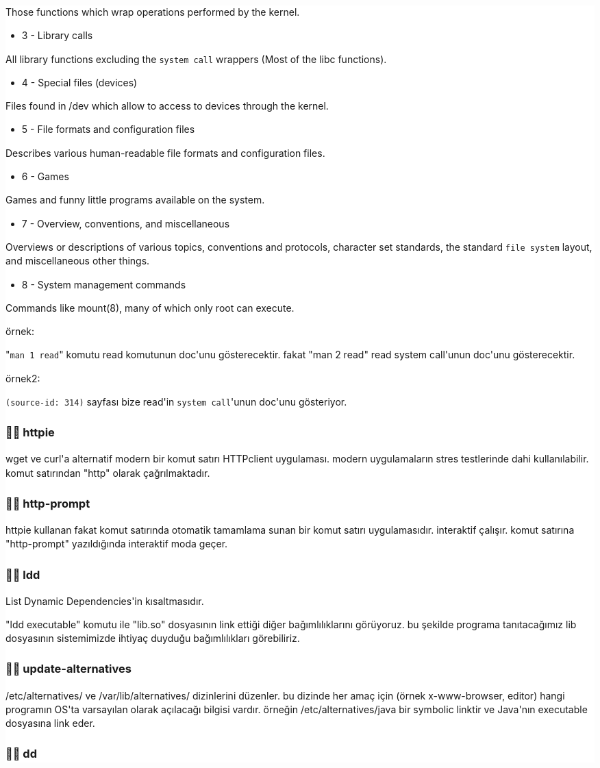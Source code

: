 Those functions which wrap operations performed by the kernel.

- 3 - Library calls

All library functions excluding the `system call` wrappers (Most of the libc functions).

- 4 - Special files (devices)

Files found in /dev which allow to access to devices through the kernel.

- 5 - File formats and configuration files

Describes various human-readable file formats and configuration files.

- 6 - Games

Games and funny little programs available on the system.

- 7 - Overview, conventions, and miscellaneous

Overviews or descriptions of various topics, conventions and protocols, character set  standards, the standard `file system` layout, and miscellaneous other things.

- 8 - System management commands

Commands like mount(8), many of which only root can execute.

örnek:

"`man 1 read`" komutu read komutunun doc'unu gösterecektir. fakat "man 2 read" read system call'unun doc'unu gösterecektir.

örnek2:

`(source-id: 314)` sayfası bize read'in `system call`'unun doc'unu gösteriyor.

### 📌📌 httpie

wget ve curl'a alternatif modern bir komut satırı HTTPclient uygulaması. modern uygulamaların stres testlerinde dahi kullanılabilir. komut satırından "http" olarak çağrılmaktadır.

### 📌📌 http-prompt

httpie kullanan fakat komut satırında otomatik tamamlama sunan bir komut satırı uygulamasıdır. interaktif çalışır. komut satırına "http-prompt" yazıldığında interaktif moda geçer.

### 📌📌 ldd

List Dynamic Dependencies'in kısaltmasıdır.

"ldd executable" komutu ile "lib.so" dosyasının link ettiği diğer bağımlılıklarını görüyoruz. bu şekilde programa tanıtacağımız lib dosyasının sistemimizde ihtiyaç duyduğu bağımlılıkları görebiliriz.

### 📌📌 update-alternatives

/etc/alternatives/ ve /var/lib/alternatives/ dizinlerini düzenler. bu dizinde her amaç için (örnek x-www-browser, editor) hangi programın OS'ta varsayılan olarak açılacağı bilgisi vardır. örneğin /etc/alternatives/java bir symbolic linktir ve Java'nın executable dosyasına link eder.

### 📌📌 dd
